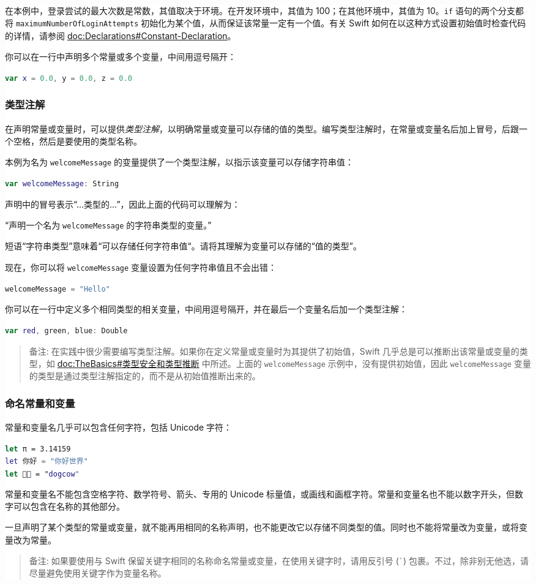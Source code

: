 在本例中，登录尝试的最大次数是常数，其值取决于环境。在开发环境中，其值为 100；在其他环境中，其值为 10。`if` 语句的两个分支都将 `maximumNumberOfLoginAttempts` 初始化为某个值，从而保证该常量一定有一个值。有关 Swift 如何在以这种方式设置初始值时检查代码的详情，请参阅 <doc:Declarations#Constant-Declaration>。

你可以在一行中声明多个常量或多个变量，中间用逗号隔开：

```swift
var x = 0.0, y = 0.0, z = 0.0
```



### 类型注解

在声明常量或变量时，可以提供*类型注解*，以明确常量或变量可以存储的值的类型。编写类型注解时，在常量或变量名后加上冒号，后跟一个空格，然后是要使用的类型名称。

本例为名为 `welcomeMessage` 的变量提供了一个类型注解，以指示该变量可以存储字符串值：

```swift
var welcomeMessage: String
```



声明中的冒号表示“…类型的…”，因此上面的代码可以理解为：

“声明一个名为 `welcomeMessage` 的字符串类型的变量。”

短语“字符串类型”意味着“可以存储任何字符串值“。请将其理解为变量可以存储的“值的类型”。

现在，你可以将 `welcomeMessage` 变量设置为任何字符串值且不会出错：

```swift
welcomeMessage = "Hello"
```



你可以在一行中定义多个相同类型的相关变量，中间用逗号隔开，并在最后一个变量名后加一个类型注解：

```swift
var red, green, blue: Double
```



> 备注: 在实践中很少需要编写类型注解。如果你在定义常量或变量时为其提供了初始值，Swift 几乎总是可以推断出该常量或变量的类型，如 <doc:TheBasics#类型安全和类型推断> 中所述。上面的 `welcomeMessage` 示例中，没有提供初始值，因此 `welcomeMessage` 变量的类型是通过类型注解指定的，而不是从初始值推断出来的。

### 命名常量和变量

常量和变量名几乎可以包含任何字符，包括 Unicode 字符：

```swift
let π = 3.14159
let 你好 = "你好世界"
let 🐶🐮 = "dogcow"
```



常量和变量名不能包含空格字符、数学符号、箭头、专用的 Unicode 标量值，或画线和画框字符。常量和变量名也不能以数字开头，但数字可以包含在名称的其他部分。

一旦声明了某个类型的常量或变量，就不能再用相同的名称声明，也不能更改它以存储不同类型的值。同时也不能将常量改为变量，或将变量改为常量。

> 备注: 如果要使用与 Swift 保留关键字相同的名称命名常量或变量，在使用关键字时，请用反引号 (`` ` ``) 包裹。不过，除非别无他选，请尽量避免使用关键字作为变量名称。
